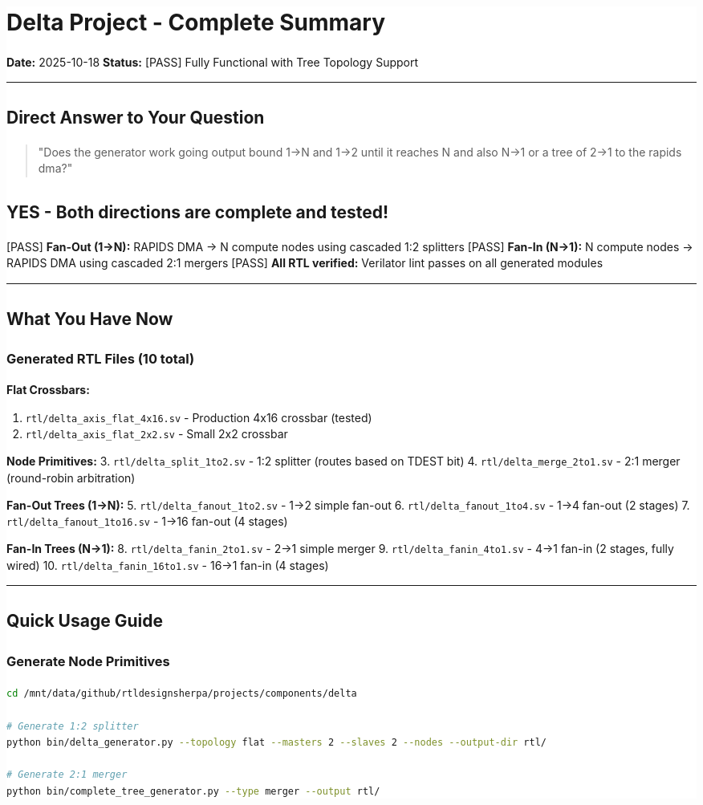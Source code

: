 # Delta Project - Complete Summary

**Date:** 2025-10-18
**Status:** [PASS] Fully Functional with Tree Topology Support

---

## Direct Answer to Your Question

> "Does the generator work going output bound 1->N and 1->2 until it reaches N and also N->1 or a tree of 2->1 to the rapids dma?"

## **YES - Both directions are complete and tested!**

[PASS] **Fan-Out (1->N):** RAPIDS DMA -> N compute nodes using cascaded 1:2 splitters
[PASS] **Fan-In (N->1):** N compute nodes -> RAPIDS DMA using cascaded 2:1 mergers
[PASS] **All RTL verified:** Verilator lint passes on all generated modules

---

## What You Have Now

### Generated RTL Files (10 total)

**Flat Crossbars:**
1. `rtl/delta_axis_flat_4x16.sv` - Production 4x16 crossbar (tested)
2. `rtl/delta_axis_flat_2x2.sv` - Small 2x2 crossbar

**Node Primitives:**
3. `rtl/delta_split_1to2.sv` - 1:2 splitter (routes based on TDEST bit)
4. `rtl/delta_merge_2to1.sv` - 2:1 merger (round-robin arbitration)

**Fan-Out Trees (1->N):**
5. `rtl/delta_fanout_1to2.sv` - 1->2 simple fan-out
6. `rtl/delta_fanout_1to4.sv` - 1->4 fan-out (2 stages)
7. `rtl/delta_fanout_1to16.sv` - 1->16 fan-out (4 stages)

**Fan-In Trees (N->1):**
8. `rtl/delta_fanin_2to1.sv` - 2->1 simple merger
9. `rtl/delta_fanin_4to1.sv` - 4->1 fan-in (2 stages, fully wired)
10. `rtl/delta_fanin_16to1.sv` - 16->1 fan-in (4 stages)

---

## Quick Usage Guide

### Generate Node Primitives

```bash
cd /mnt/data/github/rtldesignsherpa/projects/components/delta

# Generate 1:2 splitter
python bin/delta_generator.py --topology flat --masters 2 --slaves 2 --nodes --output-dir rtl/

# Generate 2:1 merger
python bin/complete_tree_generator.py --type merger --output rtl/
```
